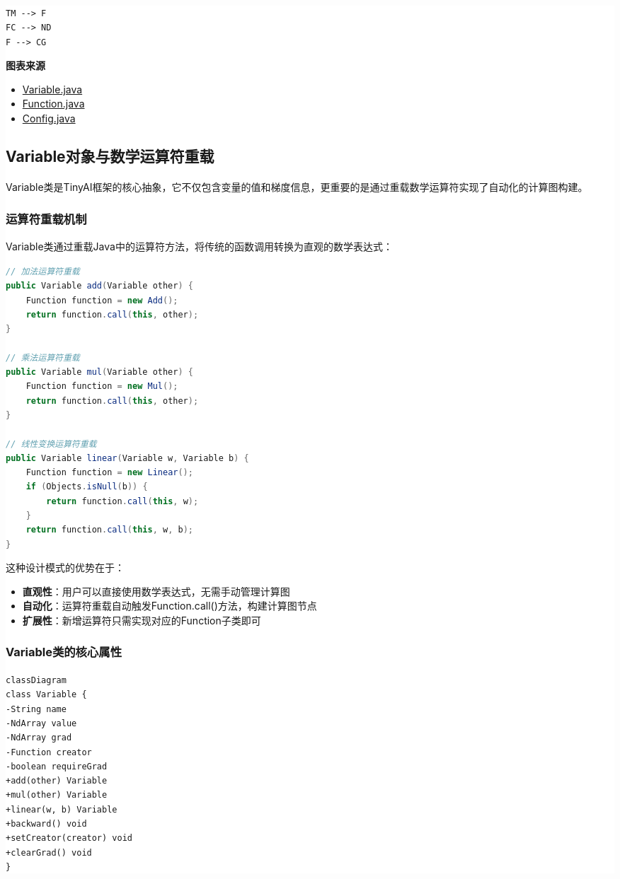 ```mermaid
TM --> F
FC --> ND
F --> CG
```

**图表来源**
- [Variable.java](file://tinyai-dl-func/src/main/java/io/leavesfly/tinyai/func/Variable.java#L1-L50)
- [Function.java](file://tinyai-dl-func/src/main/java/io/leavesfly/tinyai/func/Function.java#L1-L30)
- [Config.java](file://tinyai-dl-func/src/main/java/io/leavesfly/tinyai/util/Config.java#L1-L20)

## Variable对象与数学运算符重载

Variable类是TinyAI框架的核心抽象，它不仅包含变量的值和梯度信息，更重要的是通过重载数学运算符实现了自动化的计算图构建。

### 运算符重载机制

Variable类通过重载Java中的运算符方法，将传统的函数调用转换为直观的数学表达式：

```java
// 加法运算符重载
public Variable add(Variable other) {
    Function function = new Add();
    return function.call(this, other);
}

// 乘法运算符重载  
public Variable mul(Variable other) {
    Function function = new Mul();
    return function.call(this, other);
}

// 线性变换运算符重载
public Variable linear(Variable w, Variable b) {
    Function function = new Linear();
    if (Objects.isNull(b)) {
        return function.call(this, w);
    }
    return function.call(this, w, b);
}
```

这种设计模式的优势在于：
- **直观性**：用户可以直接使用数学表达式，无需手动管理计算图
- **自动化**：运算符重载自动触发Function.call()方法，构建计算图节点
- **扩展性**：新增运算符只需实现对应的Function子类即可

### Variable类的核心属性

```mermaid
classDiagram
class Variable {
-String name
-NdArray value
-NdArray grad
-Function creator
-boolean requireGrad
+add(other) Variable
+mul(other) Variable
+linear(w, b) Variable
+backward() void
+setCreator(creator) void
+clearGrad() void
}
```